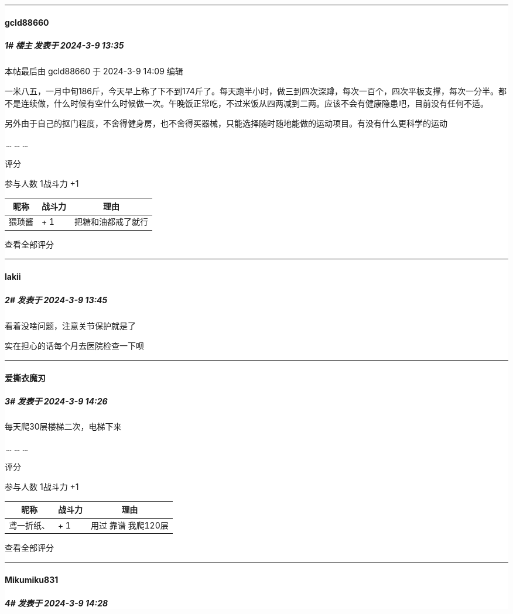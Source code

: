 ﻿
*****

####  gcld88660  
##### 1#       楼主       发表于 2024-3-9 13:35

 本帖最后由 gcld88660 于 2024-3-9 14:09 编辑 

一米八五，一月中旬186斤，今天早上称了下不到174斤了。每天跑半小时，做三到四次深蹲，每次一百个，四次平板支撑，每次一分半。都不是连续做，什么时候有空什么时候做一次。午晚饭正常吃，不过米饭从四两减到二两。应该不会有健康隐患吧，目前没有任何不适。

另外由于自己的抠门程度，不舍得健身房，也不舍得买器械，只能选择随时随地能做的运动项目。有没有什么更科学的运动

﹍﹍﹍

评分

 参与人数 1战斗力 +1

|昵称|战斗力|理由|
|----|---|---|
| 猥琐酱| + 1|把糖和油都戒了就行|

查看全部评分

*****

####  lakii  
##### 2#       发表于 2024-3-9 13:45

看着没啥问题，注意关节保护就是了

实在担心的话每个月去医院检查一下呗

*****

####  爱撕衣魔刃  
##### 3#       发表于 2024-3-9 14:26

每天爬30层楼梯二次，电梯下来

﹍﹍﹍

评分

 参与人数 1战斗力 +1

|昵称|战斗力|理由|
|----|---|---|
| 鸢一折纸、| + 1|用过 靠谱 我爬120层|

查看全部评分

*****

####  Mikumiku831  
##### 4#       发表于 2024-3-9 14:28

